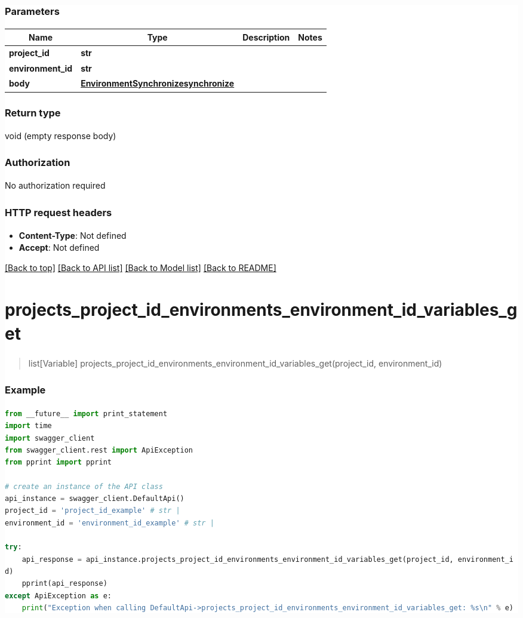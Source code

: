 ### Parameters

Name | Type | Description  | Notes
------------- | ------------- | ------------- | -------------
 **project_id** | **str**|  | 
 **environment_id** | **str**|  | 
 **body** | [**EnvironmentSynchronizesynchronize**](EnvironmentSynchronizesynchronize.md)|  | 

### Return type

void (empty response body)

### Authorization

No authorization required

### HTTP request headers

 - **Content-Type**: Not defined
 - **Accept**: Not defined

[[Back to top]](#) [[Back to API list]](../README.md#documentation-for-api-endpoints) [[Back to Model list]](../README.md#documentation-for-models) [[Back to README]](../README.md)

# **projects_project_id_environments_environment_id_variables_get**
> list[Variable] projects_project_id_environments_environment_id_variables_get(project_id, environment_id)



### Example 
```python
from __future__ import print_statement
import time
import swagger_client
from swagger_client.rest import ApiException
from pprint import pprint

# create an instance of the API class
api_instance = swagger_client.DefaultApi()
project_id = 'project_id_example' # str | 
environment_id = 'environment_id_example' # str | 

try: 
    api_response = api_instance.projects_project_id_environments_environment_id_variables_get(project_id, environment_id)
    pprint(api_response)
except ApiException as e:
    print("Exception when calling DefaultApi->projects_project_id_environments_environment_id_variables_get: %s\n" % e)
```
